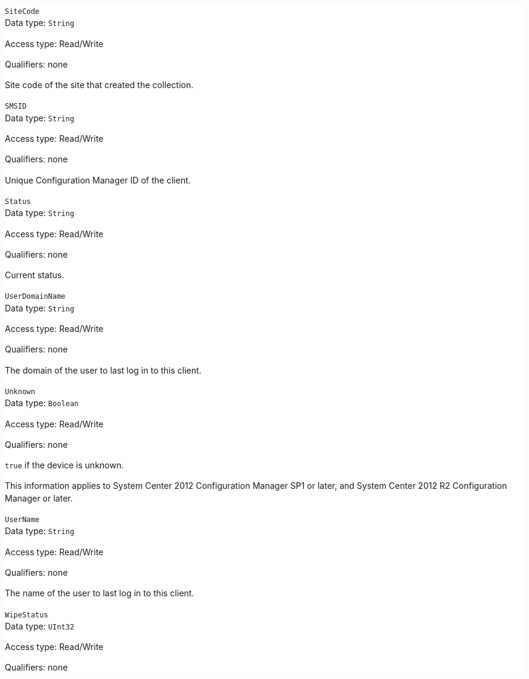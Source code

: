  `SiteCode`  
 Data type: `String`  

 Access type: Read/Write  

 Qualifiers: none  

 Site code of the site that created the collection.  

 `SMSID`  
 Data type: `String`  

 Access type: Read/Write  

 Qualifiers: none  

 Unique Configuration Manager ID of the client.  

 `Status`  
 Data type: `String`  

 Access type: Read/Write  

 Qualifiers: none  

 Current status.   

 `UserDomainName`  
 Data type: `String`  

 Access type: Read/Write  

 Qualifiers: none  

 The domain of the user to last log in to this client.  

 `Unknown`  
 Data type: `Boolean`  

 Access type: Read/Write  

 Qualifiers: none  

 `true` if the device is unknown.  

 This information applies to System Center 2012 Configuration Manager SP1 or later, and System Center 2012 R2 Configuration Manager or later.  

 `UserName`  
 Data type: `String`  

 Access type: Read/Write  

 Qualifiers: none  

 The name of the user to last log in to this client.  

 `WipeStatus`  
 Data type: `UInt32`  

 Access type: Read/Write  

 Qualifiers: none  

